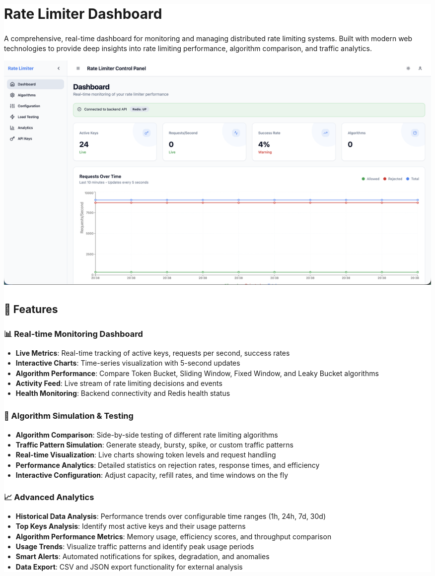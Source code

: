 # Rate Limiter Dashboard

A comprehensive, real-time dashboard for monitoring and managing distributed rate limiting systems. Built with modern web technologies to provide deep insights into rate limiting performance, algorithm comparison, and traffic analytics.

![Dashboard Preview](public/screenshots/dashboard-preview.png)

## 🚀 Features

### 📊 Real-time Monitoring Dashboard
- **Live Metrics**: Real-time tracking of active keys, requests per second, success rates
- **Interactive Charts**: Time-series visualization with 5-second updates
- **Algorithm Performance**: Compare Token Bucket, Sliding Window, Fixed Window, and Leaky Bucket algorithms
- **Activity Feed**: Live stream of rate limiting decisions and events
- **Health Monitoring**: Backend connectivity and Redis health status

### 🔧 Algorithm Simulation & Testing
- **Algorithm Comparison**: Side-by-side testing of different rate limiting algorithms
- **Traffic Pattern Simulation**: Generate steady, bursty, spike, or custom traffic patterns
- **Real-time Visualization**: Live charts showing token levels and request handling
- **Performance Analytics**: Detailed statistics on rejection rates, response times, and efficiency
- **Interactive Configuration**: Adjust capacity, refill rates, and time windows on the fly

### 📈 Advanced Analytics
- **Historical Data Analysis**: Performance trends over configurable time ranges (1h, 24h, 7d, 30d)
- **Top Keys Analysis**: Identify most active keys and their usage patterns
- **Algorithm Performance Metrics**: Memory usage, efficiency scores, and throughput comparison
- **Usage Trends**: Visualize traffic patterns and identify peak usage periods
- **Smart Alerts**: Automated notifications for spikes, degradation, and anomalies
- **Data Export**: CSV and JSON export functionality for external analysis
